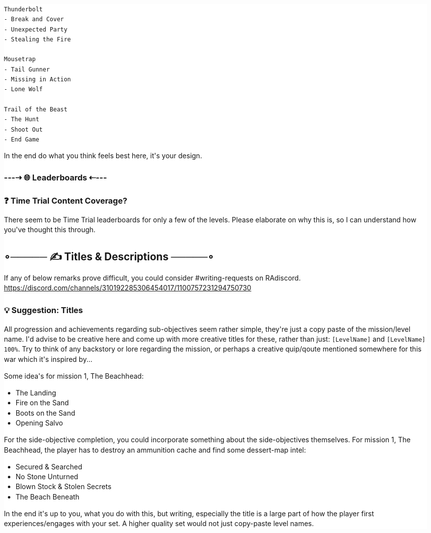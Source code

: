 ```
Thunderbolt
- Break and Cover
- Unexpected Party
- Stealing the Fire

Mousetrap
- Tail Gunner
- Missing in Action
- Lone Wolf

Trail of the Beast
- The Hunt
- Shoot Out
- End Game
```
In the end do what you think feels best here, it's your design.


### ---⇢ 🌐 Leaderboards ⇠---

### ❓ Time Trial Content Coverage?
There seem to be Time Trial leaderboards for only a few of the levels. Please elaborate on why this is, so I can understand how you've thought this through.

## ∘───── ✍️ Titles & Descriptions ─────∘
If any of below remarks prove difficult, you could consider #writing-requests on RAdiscord.
https://discord.com/channels/310192285306454017/1100757231294750730

### 💡 Suggestion: Titles
All progression and achievements regarding sub-objectives seem rather simple, they're just a copy paste of the mission/level name. I'd advise to be creative here and come up with more creative titles for these, rather than just: `[LevelName]` and `[LevelName] 100%`. Try to think of any backstory or lore regarding the mission, or perhaps a creative quip/qoute mentioned somewhere for this war which it's inspired by... 

Some idea's for mission 1, The Beachhead:
- The Landing
- Fire on the Sand
- Boots on the Sand
- Opening Salvo

For the side-objective completion, you could incorporate something about the side-objectives themselves. For mission 1, The Beachhead, the player has to destroy an ammunition cache and find some dessert-map intel:
- Secured & Searched
- No Stone Unturned
- Blown Stock & Stolen Secrets
- The Beach Beneath

In the end it's up to you, what you do with this, but writing, especially the title is a large part of how the player first experiences/engages with your set. A higher quality set would not just copy-paste level names.
